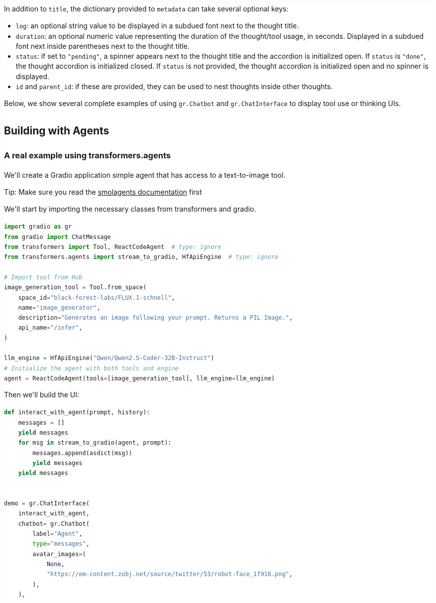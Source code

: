 

In addition to `title`, the dictionary provided to `metadata` can take several optional keys:

* `log`: an optional string value to be displayed in a subdued font next to the thought title.
* `duration`: an optional numeric value representing the duration of the thought/tool usage, in seconds. Displayed in a subdued font next inside parentheses next to the thought title.
* `status`: if set to `"pending"`, a spinner appears next to the thought title and the accordion is initialized open.  If `status` is `"done"`, the thought accordion is initialized closed. If `status` is not provided, the thought accordion is initialized open and no spinner is displayed.
* `id` and `parent_id`: if these are provided, they can be used to nest thoughts inside other thoughts.

Below, we show several complete examples of using `gr.Chatbot` and `gr.ChatInterface` to display tool use or thinking UIs.

## Building with Agents

### A real example using transformers.agents

We'll create a Gradio application simple agent that has access to a text-to-image tool.

Tip: Make sure you read the [smolagents documentation](https://huggingface.co/docs/smolagents/index) first

We'll start by importing the necessary classes from transformers and gradio. 

```python
import gradio as gr
from gradio import ChatMessage
from transformers import Tool, ReactCodeAgent  # type: ignore
from transformers.agents import stream_to_gradio, HfApiEngine  # type: ignore

# Import tool from Hub
image_generation_tool = Tool.from_space(
    space_id="black-forest-labs/FLUX.1-schnell",
    name="image_generator",
    description="Generates an image following your prompt. Returns a PIL Image.",
    api_name="/infer",
)

llm_engine = HfApiEngine("Qwen/Qwen2.5-Coder-32B-Instruct")
# Initialize the agent with both tools and engine
agent = ReactCodeAgent(tools=[image_generation_tool], llm_engine=llm_engine)
```

Then we'll build the UI:

```python
def interact_with_agent(prompt, history):
    messages = []
    yield messages
    for msg in stream_to_gradio(agent, prompt):
        messages.append(asdict(msg))
        yield messages
    yield messages


demo = gr.ChatInterface(
    interact_with_agent,
    chatbot= gr.Chatbot(
        label="Agent",
        type="messages",
        avatar_images=(
            None,
            "https://em-content.zobj.net/source/twitter/53/robot-face_1f916.png",
        ),
    ),
```